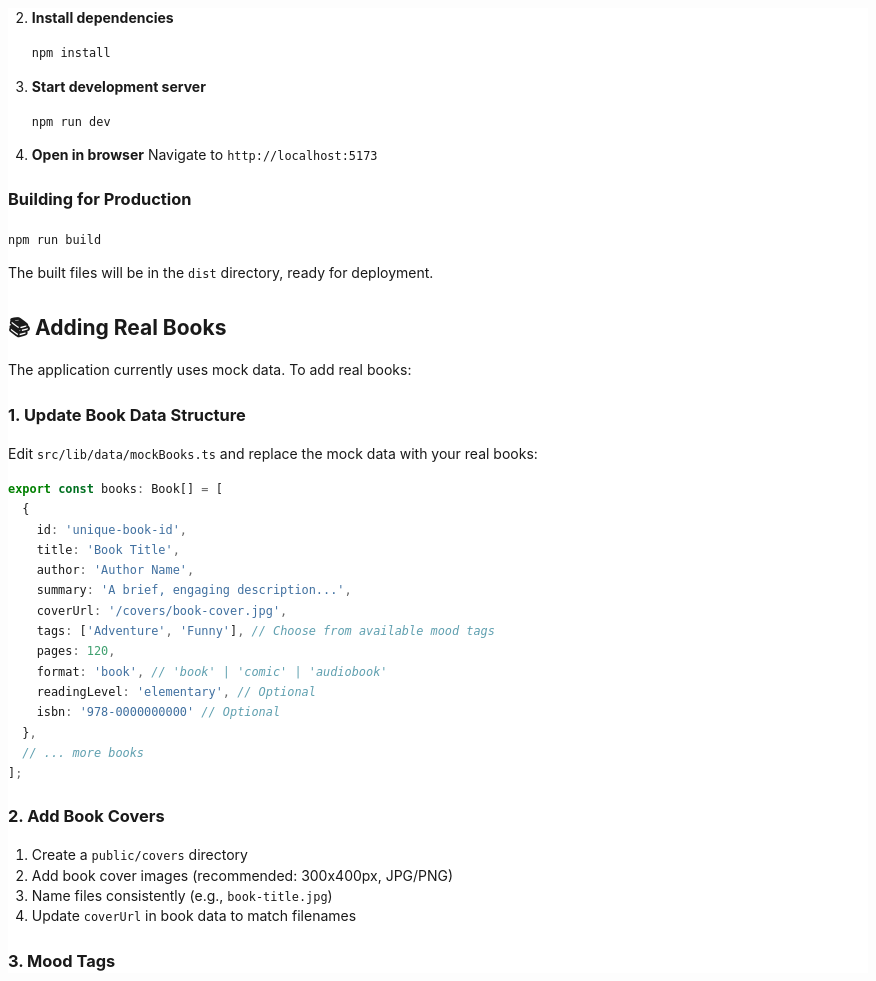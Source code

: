 2. **Install dependencies**
   ```bash
   npm install
   ```

3. **Start development server**
   ```bash
   npm run dev
   ```

4. **Open in browser**
   Navigate to `http://localhost:5173`

### Building for Production

```bash
npm run build
```

The built files will be in the `dist` directory, ready for deployment.

## 📚 Adding Real Books

The application currently uses mock data. To add real books:

### 1. Update Book Data Structure

Edit `src/lib/data/mockBooks.ts` and replace the mock data with your real books:

```typescript
export const books: Book[] = [
  {
    id: 'unique-book-id',
    title: 'Book Title',
    author: 'Author Name',
    summary: 'A brief, engaging description...',
    coverUrl: '/covers/book-cover.jpg',
    tags: ['Adventure', 'Funny'], // Choose from available mood tags
    pages: 120,
    format: 'book', // 'book' | 'comic' | 'audiobook'
    readingLevel: 'elementary', // Optional
    isbn: '978-0000000000' // Optional
  },
  // ... more books
];
```

### 2. Add Book Covers

1. Create a `public/covers` directory
2. Add book cover images (recommended: 300x400px, JPG/PNG)
3. Name files consistently (e.g., `book-title.jpg`)
4. Update `coverUrl` in book data to match filenames

### 3. Mood Tags
